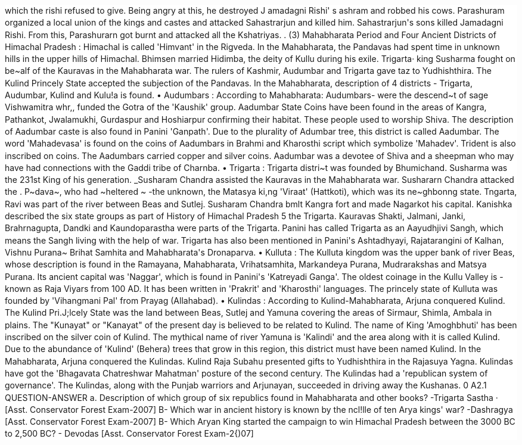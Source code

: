 which the rishi refused to give. Being angry at this, he destroyed J amadagni Rishi' s ashram and robbed
his cows. Parashuram organized a local union of the kings and castes and attacked Sahastrarjun and
killed him. Sahastrarjun's sons killed Jamadagni Rishi. From this, Parashurarn got burnt and attacked
all the Kshatriyas. .
(3) Mahabharata Period and Four Ancient Districts of Himachal Pradesh : Himachal is called 'Himvant'
in the Rigveda. In the Mahabharata, the Pandavas had spent time in unknown hills in the upper hills of
Himachal. Bhimsen married Hidimba, the deity of Kullu during his exile. Trigarta· king Susharma fought
on be~alf of the Kauravas in the Mahabharata war. The rulers of Kashmir, Audumbar and Trigarta gave taz
to Yudhishthira. The Kulind Princely State accepted the subjection of the Pandavas. In the Mahabharata,
description of 4 districts - Trigarta, Audumbar, Kulind and Kulu!a is found.
• Audumbars : According to Mahabharata: Audumbars- were the descend~t of sage Vishwamitra
whr,, funded the Gotra of the 'Kaushik' group. Aadumbar State Coins have been found in the areas of
Kangra, Pathankot, Jwalamukhi, Gurdaspur and Hoshiarpur confirming their habitat. These people
used to worship Shiva. The description of Aadumbar caste is also found in Panini 'Ganpath'. Due to
the plurality of Adumbar tree, this district is called Aadumbar. The word 'Mahadevasa' is found on
the coins of Aadumbars in Brahmi and Kharosthi script which symbolize 'Mahadev'. Trident is also
inscribed on coins. The Aadumbars carried copper and silver coins. Aadumbar was a devotee of Shiva
and a sheepman who may have had connections with the Gaddi tribe of Charnba.
• Trigarta : Trigarta distri~t was founded by Bhumichand. Susharma was the 231st King of his generation.
_Susharam Chandra assisted the Kauravas in the Mahabharata war. Sushararn Chandra attacked the .
P~dava~, who had ~heltered ~ -the unknown, the Matasya ki,ng 'Viraat' (Hattkoti), which was its
ne~ghbonng state. Tngarta, Ravi was part of the river between Beas and Sutlej. Susharam Chandra
bmlt Kangra fort and made Nagarkot his capital. Kanishka described the six state groups as part of
History of Himachal Pradesh 5
the Trigarta. Kauravas Shakti, Jalmani, Janki, Brahrnagupta, Dandki and Kaundoparastha were parts
of the Trigarta. Panini has called Trigarta as an Aayudhjivi Sangh, which means the Sangh living with
the help of war. Trigarta has also been mentioned in Panini's Ashtadhyayi, Rajatarangini of Kalhan,
Vishnu Purana~ Brihat Samhita and Mahabharata's Dronaparva.
• Kulluta : The Kulluta kingdom was the upper bank of river Beas, whose description is found in the
Ramayana, Mahabharata, Vrihatsamhita, Markandeya Purana, Mudrarakshas and Matsya Purana. Its
ancient capital was 'Naggar', which is found in Panini's 'Katreyadi Ganga'. The oldest coinage in the
Kullu Valley is -known as Raja Viyars from 100 AD. It has been written in 'Prakrit' and 'Kharosthi'
languages. The princely state of Kulluta was founded by 'Vihangmani Pal' from Prayag (Allahabad).
• Kulindas : According to Kulind-Mahabharata, Arjuna conquered Kulind. The Kulind Pri.J;lcely State
was the land between Beas, Sutlej and Yamuna covering the areas of Sirmaur, Shimla, Ambala in plains.
The "Kunayat" or "Kanayat" of the present day is believed to be related to Kulind. The name of King
'Amoghbhuti' has been inscribed on the silver coin of Kulind. The mythical name of river Yamuna is
'Kalindi' and the area along with it is called Kulind. Due to the abundance of 'Kulind' (Behera) trees that
grow in this region, this district must have been named Kulind. In the Mahabharata, Arjuna conquered
the Kulindas. Kulind Raja Subahu presented gifts to Yudhishthira in the Rajasuya Yagna. Kulindas
have got the 'Bhagavata Chatreshwar Mahatman' posture of the second century. The Kulindas had
a 'republican system of governance'. The Kulindas, along with the Punjab warriors and Arjunayan,
succeeded in driving away the Kushanas.
0 A2.1 QUESTION-ANSWER
a. Description of which group of six republics found in Mahabharata and other books? -Trigarta Sastha
· [Asst. Conservator Forest Exam-2007]
B- Which war in ancient history is known by the ncl!lle of ten Arya kings' war? -Dashragya
[Asst. Conservator Forest Exam-2007]
B- Which Aryan King started the campaign to win Himachal Pradesh between the 3000 BC to 2,500 BC? -
Devodas [Asst. Conservator Forest Exam-2{)07]